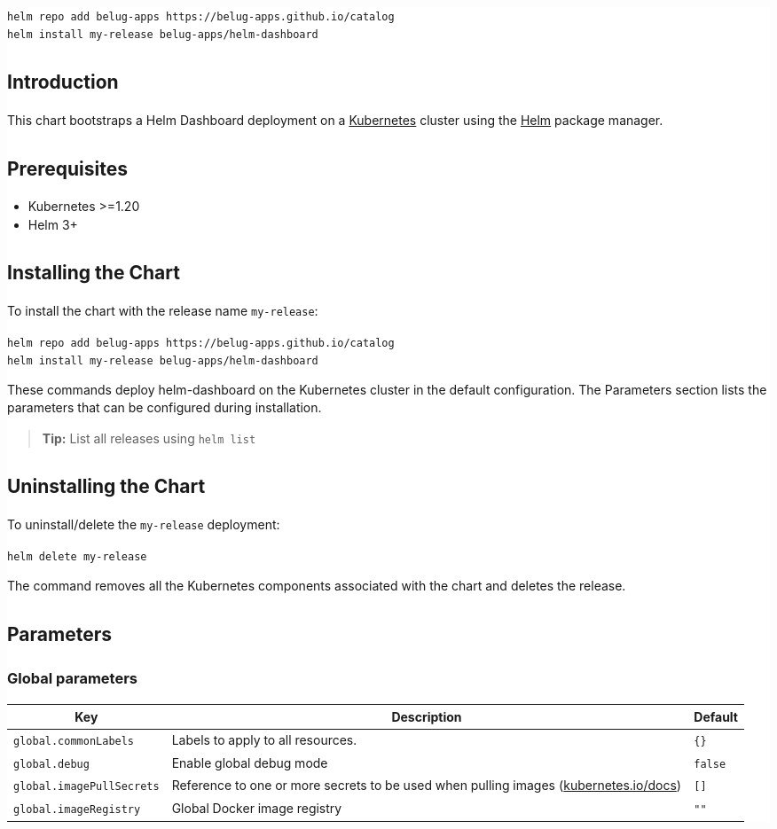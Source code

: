 ```shell
helm repo add belug-apps https://belug-apps.github.io/catalog
helm install my-release belug-apps/helm-dashboard
```

## Introduction

This chart bootstraps a Helm Dashboard deployment on a [Kubernetes](kubernetes.io) cluster using the [Helm](helm.sh) package manager.

## Prerequisites

- Kubernetes >=1.20
- Helm 3+

## Installing the Chart

To install the chart with the release name `my-release`:

```shell
helm repo add belug-apps https://belug-apps.github.io/catalog
helm install my-release belug-apps/helm-dashboard
```

These commands deploy helm-dashboard on the Kubernetes cluster in the default configuration.
The Parameters section lists the parameters that can be configured during installation.

> **Tip:** List all releases using `helm list`

## Uninstalling the Chart

To uninstall/delete the `my-release` deployment:

```shell
helm delete my-release
```

The command removes all the Kubernetes components associated with the chart and deletes the release.

## Parameters

### Global parameters

| Key | Description | Default |
|-----|-------------|---------|
| `global.commonLabels` | Labels to apply to all resources. | `{}` |
| `global.debug` | Enable global debug mode | `false` |
| `global.imagePullSecrets` | Reference to one or more secrets to be used when pulling images    ([kubernetes.io/docs](https://kubernetes.io/docs/tasks/configure-pod-container/pull-image-private-registry/)) | `[]` |
| `global.imageRegistry` | Global Docker image registry | `""` |
